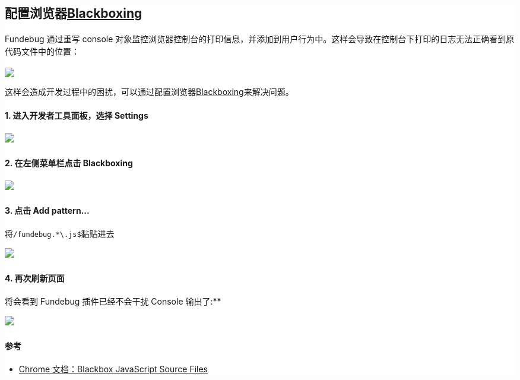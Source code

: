 ## 配置浏览器[Blackboxing](https://developer.chrome.com/devtools/docs/blackboxing)

Fundebug 通过重写 console 对象监控浏览器控制台的打印信息，并添加到用户行为中。这样会导致在控制台下打印的日志无法正确看到原代码文件中的位置：

<img src="../../../images/notifier/other/browser_blackboxing_fundebug/fundebug_catched_console.png" align="center" style="width:61.8%;">

这样会造成开发过程中的困扰，可以通过配置浏览器[Blackboxing](https://developer.chrome.com/devtools/docs/blackboxing)来解决问题。

#### 1. 进入开发者工具面板，选择 Settings

<div>
<img src="../../../images/notifier/other/browser_blackboxing_fundebug/chrome_setting_click.png" style="width:61.8%;">
</div>

#### 2. 在左侧菜单栏点击 Blackboxing

<div>
<img src="../../../images/notifier/other/browser_blackboxing_fundebug/chrome_setting_blackboxing.png"
style="width:61.8%;">
</div>

#### 3. 点击 Add pattern...

将`/fundebug.*\.js$`黏贴进去

<div>
<img src="../../../images/notifier/other/browser_blackboxing_fundebug/chrome_setting_blackboxing_done.png"
 style="width:61.8%;"><br>
</div>

#### 4. 再次刷新页面

将会看到 Fundebug 插件已经不会干扰 Console 输出了:\*\*

<div>
<img src="../../../images/notifier/other/browser_blackboxing_fundebug/fundebug_blocked_console.png"  style="width:61.8%;"><br>
</div>

#### 参考

-   [Chrome 文档：Blackbox JavaScript Source Files](https://developer.chrome.com/devtools/docs/blackboxing)
